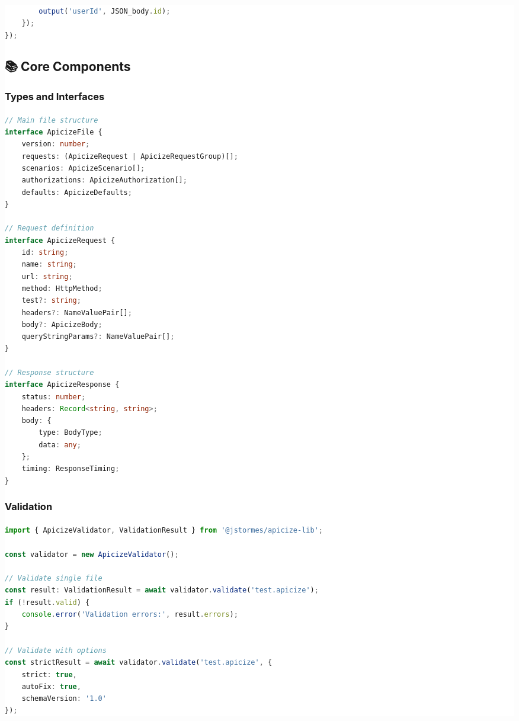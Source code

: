 ```typescript
        output('userId', JSON_body.id);
    });
});
```

## 📚 Core Components

### Types and Interfaces

```typescript
// Main file structure
interface ApicizeFile {
    version: number;
    requests: (ApicizeRequest | ApicizeRequestGroup)[];
    scenarios: ApicizeScenario[];
    authorizations: ApicizeAuthorization[];
    defaults: ApicizeDefaults;
}

// Request definition
interface ApicizeRequest {
    id: string;
    name: string;
    url: string;
    method: HttpMethod;
    test?: string;
    headers?: NameValuePair[];
    body?: ApicizeBody;
    queryStringParams?: NameValuePair[];
}

// Response structure
interface ApicizeResponse {
    status: number;
    headers: Record<string, string>;
    body: {
        type: BodyType;
        data: any;
    };
    timing: ResponseTiming;
}
```

### Validation

```typescript
import { ApicizeValidator, ValidationResult } from '@jstormes/apicize-lib';

const validator = new ApicizeValidator();

// Validate single file
const result: ValidationResult = await validator.validate('test.apicize');
if (!result.valid) {
    console.error('Validation errors:', result.errors);
}

// Validate with options
const strictResult = await validator.validate('test.apicize', {
    strict: true,
    autoFix: true,
    schemaVersion: '1.0'
});
```
